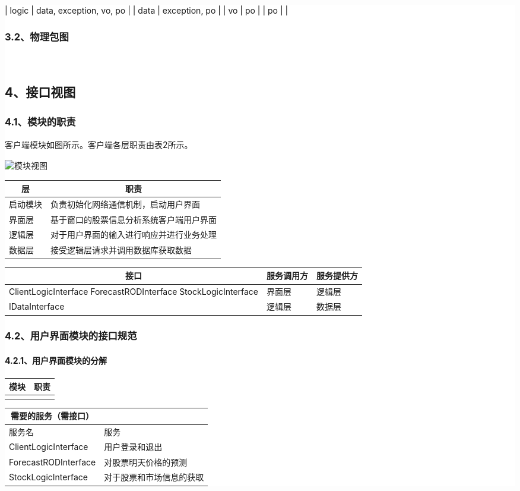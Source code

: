 | logic            | data, exception, vo, po                  |
| data             | exception, po                            |
| vo               | po                                       |
| po               |                                          |

### 3.2、物理包图

​    

## 4、接口视图

### 4.1、模块的职责

客户端模块如图所示。客户端各层职责由表2所示。

![模块视图](/Users/huihantao/workspace/doc/迭代三文档/体系结构设计文档/模块视图.png) 

| 层    | 职责                   |
| ---- | -------------------- |
| 启动模块 | 负责初始化网络通信机制，启动用户界面   |
| 界面层  | 基于窗口的股票信息分析系统客户端用户界面 |
| 逻辑层  | 对于用户界面的输入进行响应并进行业务处理 |
| 数据层  | 接受逻辑层请求并调用数据库获取数据    |

| 接口                                       | 服务调用方 | 服务提供方 |
| ---------------------------------------- | ----- | ----- |
| ClientLogicInterface ForecastRODInterface StockLogicInterface | 界面层   | 逻辑层   |
| IDataInterface                           | 逻辑层   | 数据层   |

### 4.2、用户界面模块的接口规范

#### 4.2.1、用户界面模块的分解

| 模块   | 职责   |
| ---- | ---- |
|      |      |

| 需要的服务（需接口）           |              |
| -------------------- | ------------ |
| 服务名                  | 服务           |
| ClientLogicInterface | 用户登录和退出      |
| ForecastRODInterface | 对股票明天价格的预测   |
| StockLogicInterface  | 对于股票和市场信息的获取 |
